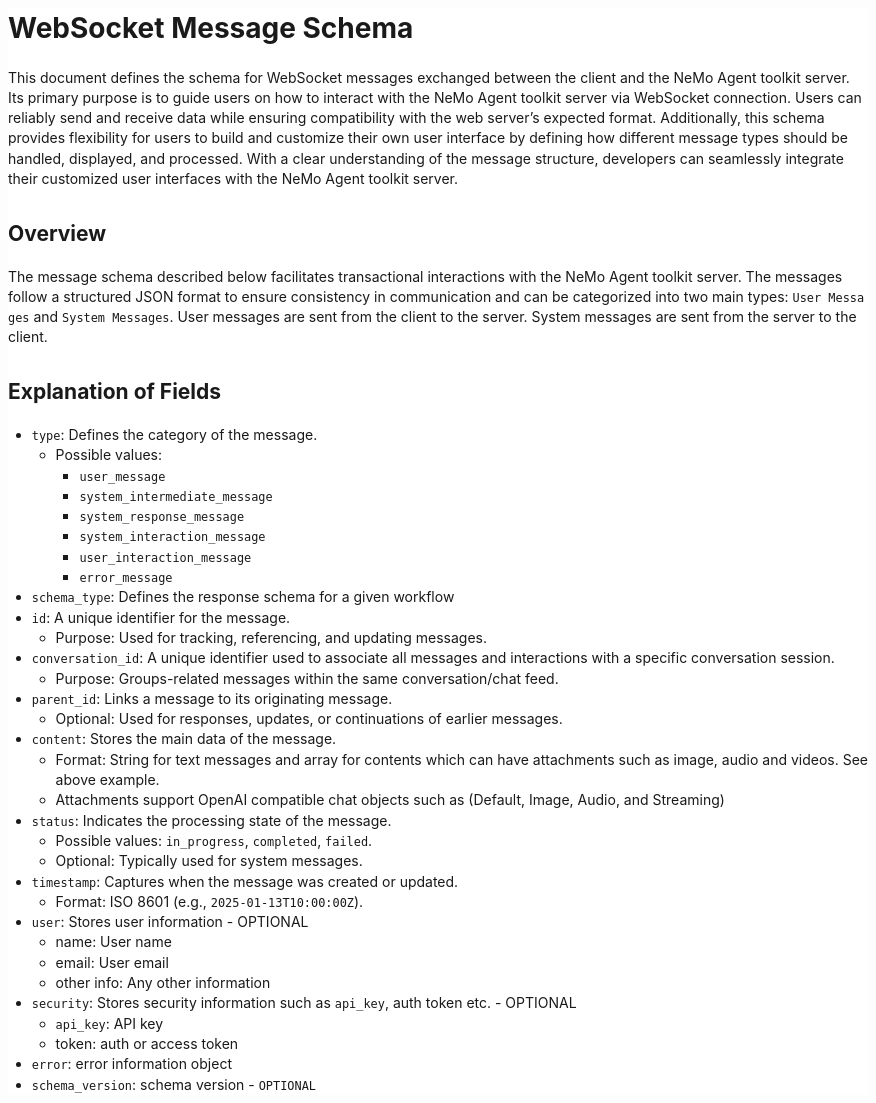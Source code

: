 

# WebSocket Message Schema
This document defines the schema for WebSocket messages exchanged between the client and the NeMo Agent toolkit server. Its primary
purpose is to guide users on how to interact with the NeMo Agent toolkit server via WebSocket connection. Users can reliably
send and receive data while ensuring compatibility with the web server’s expected format. Additionally, this schema
provides flexibility for users to build and customize their own user interface by defining how different message types
should be handled, displayed, and processed. With a clear understanding of the message structure, developers can
seamlessly integrate their customized user interfaces with the NeMo Agent toolkit server.

## Overview
The message schema described below facilitates transactional interactions with the NeMo Agent toolkit server. The messages follow a
structured JSON format to ensure consistency in communication and can be categorized into two main types: `User Messages`
and `System Messages`. User messages are sent from the client to the server. System messages are sent from the server
to the client.

## Explanation of Fields
- `type`: Defines the category of the message.
    - Possible values:
      - `user_message`
      - `system_intermediate_message`
      - `system_response_message`
      - `system_interaction_message`
      - `user_interaction_message`
      - `error_message`
- `schema_type`:  Defines the response schema for a given workflow
- `id`: A unique identifier for the message.
    - Purpose: Used for tracking, referencing, and updating messages.
- `conversation_id`: A unique identifier used to associate all messages and interactions with a specific conversation session.
    - Purpose: Groups-related messages within the same conversation/chat feed.
- `parent_id`: Links a message to its originating message.
    -   Optional: Used for responses, updates, or continuations of earlier messages.
- `content`: Stores the main data of the message.
    - Format: String for text messages and array for contents which can have attachments such as image, audio and videos. See above example.
    -   Attachments support OpenAI compatible chat objects such as (Default, Image, Audio, and Streaming)
- `status`: Indicates the processing state of the message.
    - Possible values: `in_progress`, `completed`, `failed`.
    - Optional: Typically used for system messages.
- `timestamp`: Captures when the message was created or updated.
     - Format: ISO 8601 (e.g., `2025-01-13T10:00:00Z`).
 - `user`: Stores user information - OPTIONAL
    -   name: User name
    -   email: User email
    -   other info: Any other information
- `security`: Stores security information such as `api_key`, auth token etc. - OPTIONAL
    -   `api_key`: API key
    - token: auth or access token
- `error`: error information object
- `schema_version`: schema version - `OPTIONAL`
